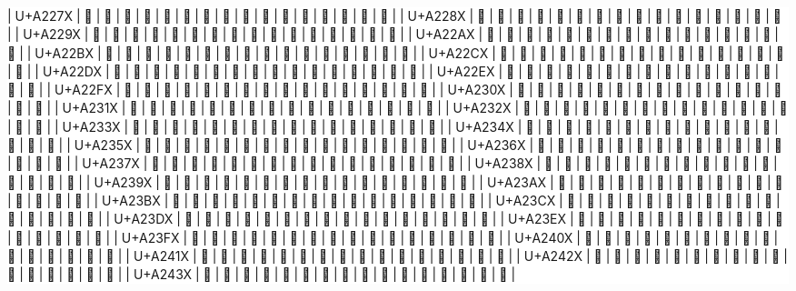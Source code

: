 | U+A227X | &#xA2270; | &#xA2271; | &#xA2272; | &#xA2273; | &#xA2274; | &#xA2275; | &#xA2276; | &#xA2277; | &#xA2278; | &#xA2279; | &#xA227A; | &#xA227B; | &#xA227C; | &#xA227D; | &#xA227E; | &#xA227F; |
| U+A228X | &#xA2280; | &#xA2281; | &#xA2282; | &#xA2283; | &#xA2284; | &#xA2285; | &#xA2286; | &#xA2287; | &#xA2288; | &#xA2289; | &#xA228A; | &#xA228B; | &#xA228C; | &#xA228D; | &#xA228E; | &#xA228F; |
| U+A229X | &#xA2290; | &#xA2291; | &#xA2292; | &#xA2293; | &#xA2294; | &#xA2295; | &#xA2296; | &#xA2297; | &#xA2298; | &#xA2299; | &#xA229A; | &#xA229B; | &#xA229C; | &#xA229D; | &#xA229E; | &#xA229F; |
| U+A22AX | &#xA22A0; | &#xA22A1; | &#xA22A2; | &#xA22A3; | &#xA22A4; | &#xA22A5; | &#xA22A6; | &#xA22A7; | &#xA22A8; | &#xA22A9; | &#xA22AA; | &#xA22AB; | &#xA22AC; | &#xA22AD; | &#xA22AE; | &#xA22AF; |
| U+A22BX | &#xA22B0; | &#xA22B1; | &#xA22B2; | &#xA22B3; | &#xA22B4; | &#xA22B5; | &#xA22B6; | &#xA22B7; | &#xA22B8; | &#xA22B9; | &#xA22BA; | &#xA22BB; | &#xA22BC; | &#xA22BD; | &#xA22BE; | &#xA22BF; |
| U+A22CX | &#xA22C0; | &#xA22C1; | &#xA22C2; | &#xA22C3; | &#xA22C4; | &#xA22C5; | &#xA22C6; | &#xA22C7; | &#xA22C8; | &#xA22C9; | &#xA22CA; | &#xA22CB; | &#xA22CC; | &#xA22CD; | &#xA22CE; | &#xA22CF; |
| U+A22DX | &#xA22D0; | &#xA22D1; | &#xA22D2; | &#xA22D3; | &#xA22D4; | &#xA22D5; | &#xA22D6; | &#xA22D7; | &#xA22D8; | &#xA22D9; | &#xA22DA; | &#xA22DB; | &#xA22DC; | &#xA22DD; | &#xA22DE; | &#xA22DF; |
| U+A22EX | &#xA22E0; | &#xA22E1; | &#xA22E2; | &#xA22E3; | &#xA22E4; | &#xA22E5; | &#xA22E6; | &#xA22E7; | &#xA22E8; | &#xA22E9; | &#xA22EA; | &#xA22EB; | &#xA22EC; | &#xA22ED; | &#xA22EE; | &#xA22EF; |
| U+A22FX | &#xA22F0; | &#xA22F1; | &#xA22F2; | &#xA22F3; | &#xA22F4; | &#xA22F5; | &#xA22F6; | &#xA22F7; | &#xA22F8; | &#xA22F9; | &#xA22FA; | &#xA22FB; | &#xA22FC; | &#xA22FD; | &#xA22FE; | &#xA22FF; |
| U+A230X | &#xA2300; | &#xA2301; | &#xA2302; | &#xA2303; | &#xA2304; | &#xA2305; | &#xA2306; | &#xA2307; | &#xA2308; | &#xA2309; | &#xA230A; | &#xA230B; | &#xA230C; | &#xA230D; | &#xA230E; | &#xA230F; |
| U+A231X | &#xA2310; | &#xA2311; | &#xA2312; | &#xA2313; | &#xA2314; | &#xA2315; | &#xA2316; | &#xA2317; | &#xA2318; | &#xA2319; | &#xA231A; | &#xA231B; | &#xA231C; | &#xA231D; | &#xA231E; | &#xA231F; |
| U+A232X | &#xA2320; | &#xA2321; | &#xA2322; | &#xA2323; | &#xA2324; | &#xA2325; | &#xA2326; | &#xA2327; | &#xA2328; | &#xA2329; | &#xA232A; | &#xA232B; | &#xA232C; | &#xA232D; | &#xA232E; | &#xA232F; |
| U+A233X | &#xA2330; | &#xA2331; | &#xA2332; | &#xA2333; | &#xA2334; | &#xA2335; | &#xA2336; | &#xA2337; | &#xA2338; | &#xA2339; | &#xA233A; | &#xA233B; | &#xA233C; | &#xA233D; | &#xA233E; | &#xA233F; |
| U+A234X | &#xA2340; | &#xA2341; | &#xA2342; | &#xA2343; | &#xA2344; | &#xA2345; | &#xA2346; | &#xA2347; | &#xA2348; | &#xA2349; | &#xA234A; | &#xA234B; | &#xA234C; | &#xA234D; | &#xA234E; | &#xA234F; |
| U+A235X | &#xA2350; | &#xA2351; | &#xA2352; | &#xA2353; | &#xA2354; | &#xA2355; | &#xA2356; | &#xA2357; | &#xA2358; | &#xA2359; | &#xA235A; | &#xA235B; | &#xA235C; | &#xA235D; | &#xA235E; | &#xA235F; |
| U+A236X | &#xA2360; | &#xA2361; | &#xA2362; | &#xA2363; | &#xA2364; | &#xA2365; | &#xA2366; | &#xA2367; | &#xA2368; | &#xA2369; | &#xA236A; | &#xA236B; | &#xA236C; | &#xA236D; | &#xA236E; | &#xA236F; |
| U+A237X | &#xA2370; | &#xA2371; | &#xA2372; | &#xA2373; | &#xA2374; | &#xA2375; | &#xA2376; | &#xA2377; | &#xA2378; | &#xA2379; | &#xA237A; | &#xA237B; | &#xA237C; | &#xA237D; | &#xA237E; | &#xA237F; |
| U+A238X | &#xA2380; | &#xA2381; | &#xA2382; | &#xA2383; | &#xA2384; | &#xA2385; | &#xA2386; | &#xA2387; | &#xA2388; | &#xA2389; | &#xA238A; | &#xA238B; | &#xA238C; | &#xA238D; | &#xA238E; | &#xA238F; |
| U+A239X | &#xA2390; | &#xA2391; | &#xA2392; | &#xA2393; | &#xA2394; | &#xA2395; | &#xA2396; | &#xA2397; | &#xA2398; | &#xA2399; | &#xA239A; | &#xA239B; | &#xA239C; | &#xA239D; | &#xA239E; | &#xA239F; |
| U+A23AX | &#xA23A0; | &#xA23A1; | &#xA23A2; | &#xA23A3; | &#xA23A4; | &#xA23A5; | &#xA23A6; | &#xA23A7; | &#xA23A8; | &#xA23A9; | &#xA23AA; | &#xA23AB; | &#xA23AC; | &#xA23AD; | &#xA23AE; | &#xA23AF; |
| U+A23BX | &#xA23B0; | &#xA23B1; | &#xA23B2; | &#xA23B3; | &#xA23B4; | &#xA23B5; | &#xA23B6; | &#xA23B7; | &#xA23B8; | &#xA23B9; | &#xA23BA; | &#xA23BB; | &#xA23BC; | &#xA23BD; | &#xA23BE; | &#xA23BF; |
| U+A23CX | &#xA23C0; | &#xA23C1; | &#xA23C2; | &#xA23C3; | &#xA23C4; | &#xA23C5; | &#xA23C6; | &#xA23C7; | &#xA23C8; | &#xA23C9; | &#xA23CA; | &#xA23CB; | &#xA23CC; | &#xA23CD; | &#xA23CE; | &#xA23CF; |
| U+A23DX | &#xA23D0; | &#xA23D1; | &#xA23D2; | &#xA23D3; | &#xA23D4; | &#xA23D5; | &#xA23D6; | &#xA23D7; | &#xA23D8; | &#xA23D9; | &#xA23DA; | &#xA23DB; | &#xA23DC; | &#xA23DD; | &#xA23DE; | &#xA23DF; |
| U+A23EX | &#xA23E0; | &#xA23E1; | &#xA23E2; | &#xA23E3; | &#xA23E4; | &#xA23E5; | &#xA23E6; | &#xA23E7; | &#xA23E8; | &#xA23E9; | &#xA23EA; | &#xA23EB; | &#xA23EC; | &#xA23ED; | &#xA23EE; | &#xA23EF; |
| U+A23FX | &#xA23F0; | &#xA23F1; | &#xA23F2; | &#xA23F3; | &#xA23F4; | &#xA23F5; | &#xA23F6; | &#xA23F7; | &#xA23F8; | &#xA23F9; | &#xA23FA; | &#xA23FB; | &#xA23FC; | &#xA23FD; | &#xA23FE; | &#xA23FF; |
| U+A240X | &#xA2400; | &#xA2401; | &#xA2402; | &#xA2403; | &#xA2404; | &#xA2405; | &#xA2406; | &#xA2407; | &#xA2408; | &#xA2409; | &#xA240A; | &#xA240B; | &#xA240C; | &#xA240D; | &#xA240E; | &#xA240F; |
| U+A241X | &#xA2410; | &#xA2411; | &#xA2412; | &#xA2413; | &#xA2414; | &#xA2415; | &#xA2416; | &#xA2417; | &#xA2418; | &#xA2419; | &#xA241A; | &#xA241B; | &#xA241C; | &#xA241D; | &#xA241E; | &#xA241F; |
| U+A242X | &#xA2420; | &#xA2421; | &#xA2422; | &#xA2423; | &#xA2424; | &#xA2425; | &#xA2426; | &#xA2427; | &#xA2428; | &#xA2429; | &#xA242A; | &#xA242B; | &#xA242C; | &#xA242D; | &#xA242E; | &#xA242F; |
| U+A243X | &#xA2430; | &#xA2431; | &#xA2432; | &#xA2433; | &#xA2434; | &#xA2435; | &#xA2436; | &#xA2437; | &#xA2438; | &#xA2439; | &#xA243A; | &#xA243B; | &#xA243C; | &#xA243D; | &#xA243E; | &#xA243F; |